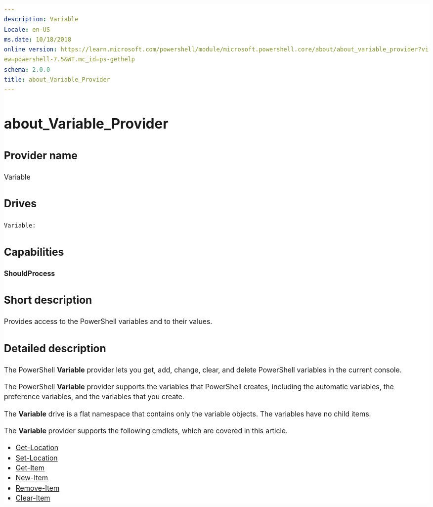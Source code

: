 ```yaml
---
description: Variable
Locale: en-US
ms.date: 10/18/2018
online version: https://learn.microsoft.com/powershell/module/microsoft.powershell.core/about/about_variable_provider?view=powershell-7.5&WT.mc_id=ps-gethelp
schema: 2.0.0
title: about_Variable_Provider
---
```

# about_Variable_Provider

## Provider name

Variable

## Drives

`Variable:`

## Capabilities

**ShouldProcess**

## Short description

Provides access to the PowerShell variables and to their values.

## Detailed description

The PowerShell **Variable** provider lets you get, add, change, clear, and
delete PowerShell variables in the current console.

The PowerShell **Variable** provider supports the variables that PowerShell
creates, including the automatic variables, the preference variables, and the
variables that you create.

The **Variable** drive is a flat namespace that contains only the variable
objects. The variables have no child items.

The **Variable** provider supports the following cmdlets, which are covered
in this article.

- [Get-Location][01]
- [Set-Location][02]
- [Get-Item][03]
- [New-Item][04]
- [Remove-Item][05]
- [Clear-Item][06]


[01]: xref:Microsoft.PowerShell.Management.Get-Location
[02]: xref:Microsoft.PowerShell.Management.Set-Location
[03]: xref:Microsoft.PowerShell.Management.Get-Item
[04]: xref:Microsoft.PowerShell.Management.New-Item
[05]: xref:Microsoft.PowerShell.Management.Remove-Item
[06]: xref:Microsoft.PowerShell.Management.Clear-Item
[07]: xref:Microsoft.PowerShell.Utility.Get-Variable
[08]: xref:Microsoft.PowerShell.Utility.New-Variable
[09]: xref:Microsoft.PowerShell.Utility.Set-Variable
[10]: xref:Microsoft.PowerShell.Utility.Remove-Variable
[11]: xref:Microsoft.PowerShell.Utility.Clear-Variable
[12]: xref:Microsoft.PowerShell.Management.Get-ChildItem
[13]: xref:Microsoft.PowerShell.Management.Set-Location
[14]: xref:Microsoft.PowerShell.Management.Get-Location
[15]: xref:Microsoft.PowerShell.Core.Get-Help
[16]: about_Automatic_Variables.md
[17]: about_Providers.md
[18]: about_Variables.md
